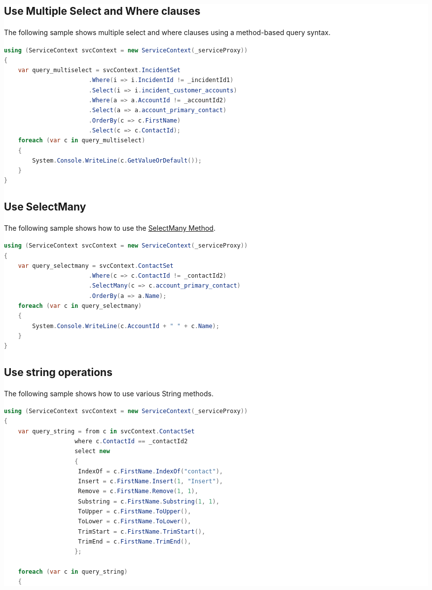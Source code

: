<a name="BKMK_UsingMultipleSelectAndWhereClauses"></a>   
## Use Multiple Select and Where clauses  
 The following sample shows multiple select and where clauses using a method-based query syntax.  
  
```csharp
using (ServiceContext svcContext = new ServiceContext(_serviceProxy))
{
    var query_multiselect = svcContext.IncidentSet
                        .Where(i => i.IncidentId != _incidentId1)
                        .Select(i => i.incident_customer_accounts)
                        .Where(a => a.AccountId != _accountId2)
                        .Select(a => a.account_primary_contact)
                        .OrderBy(c => c.FirstName)
                        .Select(c => c.ContactId);
    foreach (var c in query_multiselect)
    {
        System.Console.WriteLine(c.GetValueOrDefault());
    }
}
```  
  
<a name="BKMK_UsingSelectMany"></a>   
## Use SelectMany  
 The following sample shows how to use the [SelectMany Method](https://msdn.microsoft.com/library/system.linq.enumerable.selectmany.aspx).  
  
```csharp
using (ServiceContext svcContext = new ServiceContext(_serviceProxy))
{
    var query_selectmany = svcContext.ContactSet
                        .Where(c => c.ContactId != _contactId2)
                        .SelectMany(c => c.account_primary_contact)
                        .OrderBy(a => a.Name);
    foreach (var c in query_selectmany)
    {
        System.Console.WriteLine(c.AccountId + " " + c.Name);    
    }
}
```
  
<a name="BKMK_UsingStringOperations"></a>   
## Use string operations  
 The following sample shows how to use various String methods.  
  
```csharp
using (ServiceContext svcContext = new ServiceContext(_serviceProxy))
{
    var query_string = from c in svcContext.ContactSet
                    where c.ContactId == _contactId2
                    select new
                    {
                     IndexOf = c.FirstName.IndexOf("contact"),
                     Insert = c.FirstName.Insert(1, "Insert"),
                     Remove = c.FirstName.Remove(1, 1),
                     Substring = c.FirstName.Substring(1, 1),
                     ToUpper = c.FirstName.ToUpper(),
                     ToLower = c.FirstName.ToLower(),
                     TrimStart = c.FirstName.TrimStart(),
                     TrimEnd = c.FirstName.TrimEnd(),
                    };

    foreach (var c in query_string)
    {
```